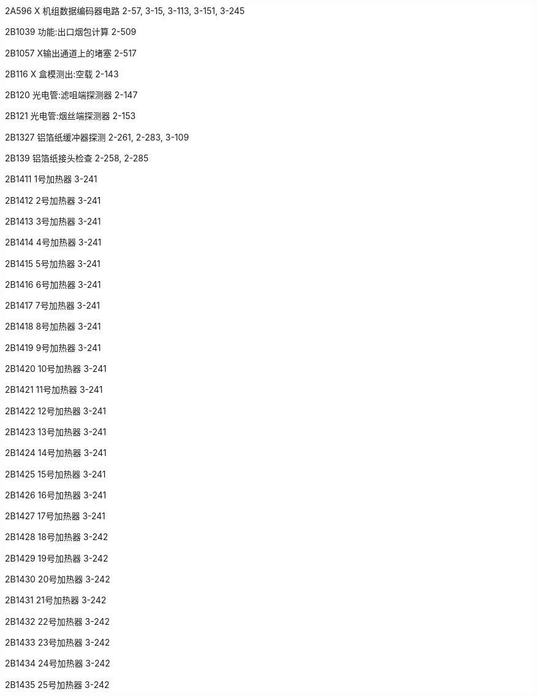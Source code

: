 2A596 X 机组数据编码器电路 2-57, 3-15, 3-113, 3-151, 3-245

2B1039 功能:出口烟包计算 2-509

2B1057 X输出通道上的堵塞 2-517

2B116 X 盒模测出:空载 2-143

2B120 光电管:滤咀端探测器 2-147

2B121 光电管:烟丝端探测器 2-153

2B1327 铝箔纸缓冲器探测 2-261, 2-283, 3-109

2B139 铝箔纸接头检查 2-258, 2-285

2B1411 1号加热器 3-241

2B1412 2号加热器 3-241

2B1413 3号加热器 3-241

2B1414 4号加热器 3-241

2B1415 5号加热器 3-241

2B1416 6号加热器 3-241

2B1417 7号加热器 3-241

2B1418 8号加热器 3-241

2B1419 9号加热器 3-241

2B1420 10号加热器 3-241

2B1421 11号加热器 3-241

2B1422 12号加热器 3-241

2B1423 13号加热器 3-241

2B1424 14号加热器 3-241

2B1425 15号加热器 3-241

2B1426 16号加热器 3-241

2B1427 17号加热器 3-241

2B1428 18号加热器 3-242

2B1429 19号加热器 3-242

2B1430 20号加热器 3-242

2B1431 21号加热器 3-242

2B1432 22号加热器 3-242

2B1433 23号加热器 3-242

2B1434 24号加热器 3-242

2B1435 25号加热器 3-242
